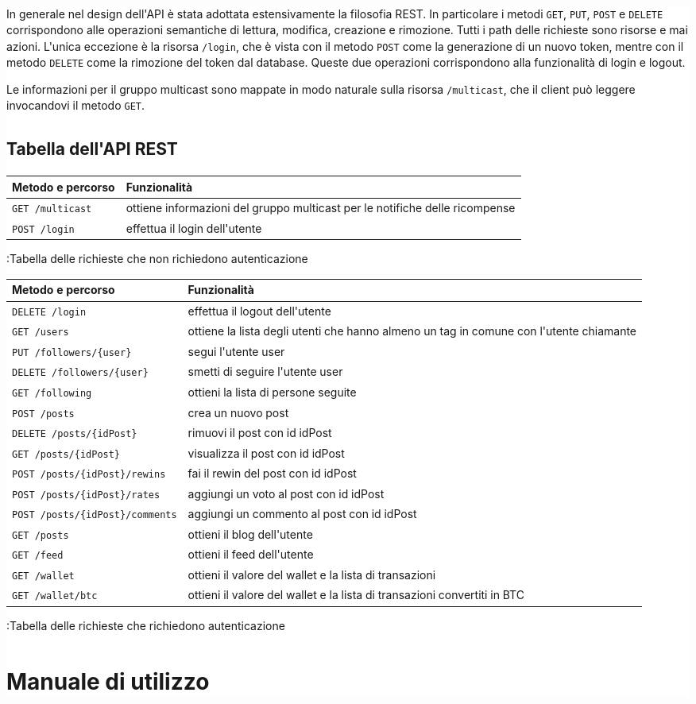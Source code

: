 In generale nel design dell'API è stata adottata estensivamente la filosofia REST.
In particolare i metodi `GET`, `PUT`, `POST` e `DELETE` corrispondono alle operazioni semantiche di lettura, modifica, creazione e rimozione.
Tutti i path delle richieste sono risorse e mai azioni.
L'unica eccezione è la risorsa `/login`, che è vista con il metodo `POST` come la generazione di un nuovo token, mentre con il metodo `DELETE` come la rimozione del token dal database.
Queste due operazioni corrispondono alla funzionalità di login e logout.

Le informazioni per il gruppo multicast sono mappate in modo naturale sulla risorsa `/multicast`, che il client può leggere invocandovi il metodo `GET`.

## Tabella dell'API REST

| Metodo e percorso          |  Funzionalità                            | 
|:---------------------------|:-----------------------------------------|
| `GET /multicast` |ottiene informazioni del gruppo multicast per le notifiche delle ricompense
| `POST /login` |effettua il login dell'utente

:Tabella delle richieste che non richiedono autenticazione


| Metodo e percorso             |  Funzionalità                            | 
|:------------------------------|:-----------------------------------------|
| `DELETE /login` |effettua il logout dell'utente
| `GET /users` |ottiene la lista degli utenti che hanno almeno un tag in comune con l'utente chiamante
| `PUT /followers/{user}` |segui l'utente user
| `DELETE /followers/{user}` |smetti di seguire l'utente user
| `GET /following` |ottieni la lista di persone seguite
| `POST /posts` |crea un nuovo post
| `DELETE /posts/{idPost}` |rimuovi il post con id idPost
| `GET /posts/{idPost} `|visualizza il post con id idPost
| `POST /posts/{idPost}/rewins` |fai il rewin del post con id idPost
| `POST /posts/{idPost}/rates` | aggiungi un voto al post con id idPost
| `POST /posts/{idPost}/comments` | aggiungi un commento al post con id idPost
| `GET /posts` | ottieni il blog dell'utente
| `GET /feed` | ottieni il feed dell'utente
| `GET /wallet` | ottieni il valore del wallet e la lista di transazioni
| `GET /wallet/btc` | ottieni il valore del wallet e la lista di transazioni convertiti in BTC

:Tabella delle richieste che richiedono autenticazione

# Manuale di utilizzo
